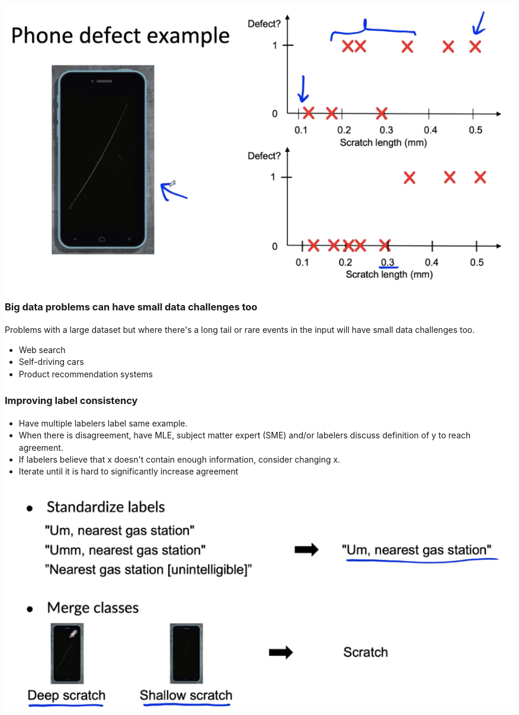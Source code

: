 ![Notes%20for%20Introduction%20to%20Machine%20Learning%20in%20Prod%2055eeb7a65b57401ba9ba2321757b925b/Untitled%2026.png](Notes%20for%20Introduction%20to%20Machine%20Learning%20in%20Prod%2055eeb7a65b57401ba9ba2321757b925b/Untitled%2026.png)

### Big data problems can have small data challenges too

Problems with a large dataset but where there's a long tail or rare events in the input will have small data challenges too.

- Web search
- Self-driving cars
- Product recommendation systems

### Improving label consistency

- Have multiple labelers label same example.
- When there is disagreement, have MLE, subject matter expert (SME) and/or labelers discuss definition of y to reach agreement.
- If labelers believe that x doesn't contain enough information, consider changing x.
- Iterate until it is hard to significantly increase agreement

![Notes%20for%20Introduction%20to%20Machine%20Learning%20in%20Prod%2055eeb7a65b57401ba9ba2321757b925b/Untitled%2027.png](Notes%20for%20Introduction%20to%20Machine%20Learning%20in%20Prod%2055eeb7a65b57401ba9ba2321757b925b/Untitled%2027.png)
